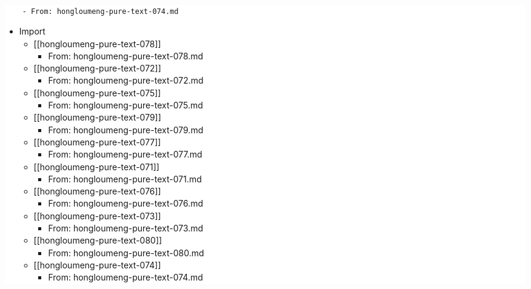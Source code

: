         - From: hongloumeng-pure-text-074.md
- Import
    - [[hongloumeng-pure-text-078]]
        - From: hongloumeng-pure-text-078.md
    - [[hongloumeng-pure-text-072]]
        - From: hongloumeng-pure-text-072.md
    - [[hongloumeng-pure-text-075]]
        - From: hongloumeng-pure-text-075.md
    - [[hongloumeng-pure-text-079]]
        - From: hongloumeng-pure-text-079.md
    - [[hongloumeng-pure-text-077]]
        - From: hongloumeng-pure-text-077.md
    - [[hongloumeng-pure-text-071]]
        - From: hongloumeng-pure-text-071.md
    - [[hongloumeng-pure-text-076]]
        - From: hongloumeng-pure-text-076.md
    - [[hongloumeng-pure-text-073]]
        - From: hongloumeng-pure-text-073.md
    - [[hongloumeng-pure-text-080]]
        - From: hongloumeng-pure-text-080.md
    - [[hongloumeng-pure-text-074]]
        - From: hongloumeng-pure-text-074.md
